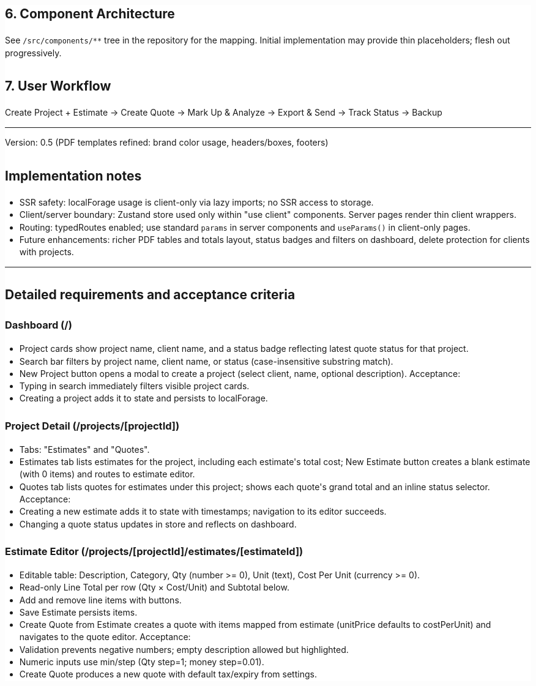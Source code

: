 ## 6. Component Architecture
See `/src/components/**` tree in the repository for the mapping. Initial implementation may provide thin placeholders; flesh out progressively.

## 7. User Workflow
Create Project + Estimate → Create Quote → Mark Up & Analyze → Export & Send → Track Status → Backup

---
Version: 0.5 (PDF templates refined: brand color usage, headers/boxes, footers)

## Implementation notes
- SSR safety: localForage usage is client-only via lazy imports; no SSR access to storage.
- Client/server boundary: Zustand store used only within "use client" components. Server pages render thin client wrappers.
- Routing: typedRoutes enabled; use standard `params` in server components and `useParams()` in client-only pages.
- Future enhancements: richer PDF tables and totals layout, status badges and filters on dashboard, delete protection for clients with projects.

---

## Detailed requirements and acceptance criteria

### Dashboard (/)
- Project cards show project name, client name, and a status badge reflecting latest quote status for that project.
- Search bar filters by project name, client name, or status (case-insensitive substring match).
- New Project button opens a modal to create a project (select client, name, optional description).
Acceptance:
- Typing in search immediately filters visible project cards.
- Creating a project adds it to state and persists to localForage.

### Project Detail (/projects/[projectId])
- Tabs: "Estimates" and "Quotes".
- Estimates tab lists estimates for the project, including each estimate's total cost; New Estimate button creates a blank estimate (with 0 items) and routes to estimate editor.
- Quotes tab lists quotes for estimates under this project; shows each quote's grand total and an inline status selector.
Acceptance:
- Creating a new estimate adds it to state with timestamps; navigation to its editor succeeds.
- Changing a quote status updates in store and reflects on dashboard.

### Estimate Editor (/projects/[projectId]/estimates/[estimateId])
- Editable table: Description, Category, Qty (number >= 0), Unit (text), Cost Per Unit (currency >= 0).
- Read-only Line Total per row (Qty × Cost/Unit) and Subtotal below.
- Add and remove line items with buttons.
- Save Estimate persists items.
- Create Quote from Estimate creates a quote with items mapped from estimate (unitPrice defaults to costPerUnit) and navigates to the quote editor.
Acceptance:
- Validation prevents negative numbers; empty description allowed but highlighted.
- Numeric inputs use min/step (Qty step=1; money step=0.01).
- Create Quote produces a new quote with default tax/expiry from settings.
